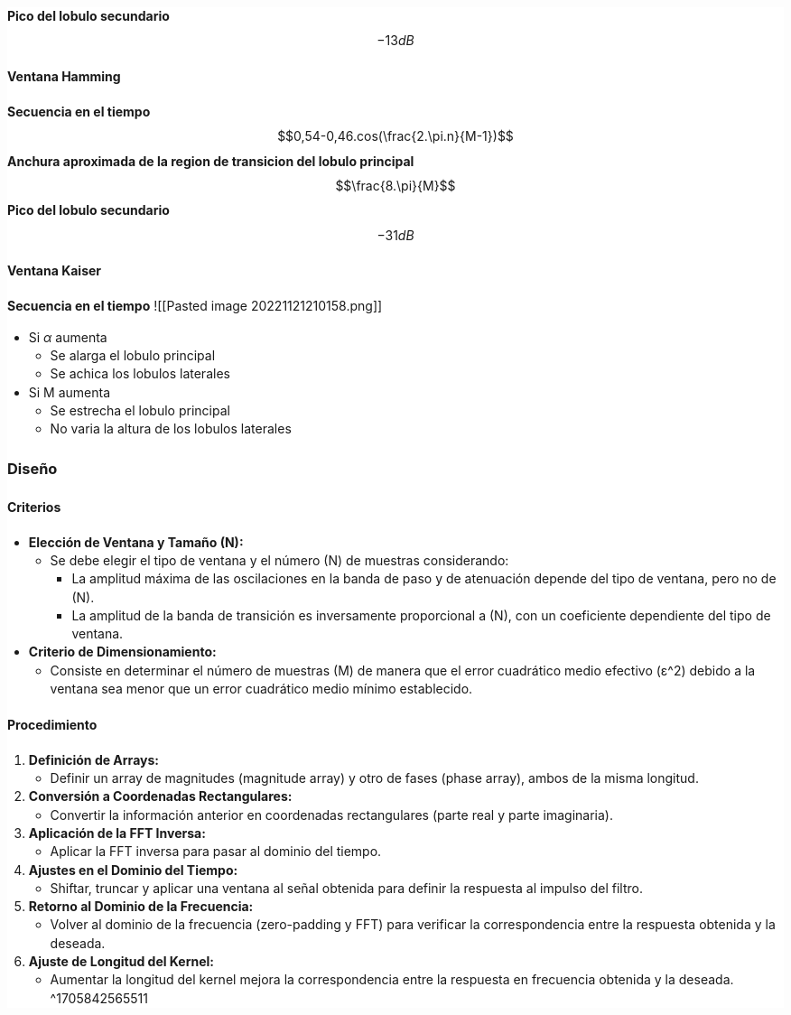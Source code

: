 **Pico del lobulo secundario**
$$-13dB$$
#### Ventana Hamming
**Secuencia en el tiempo**
$$0,54-0,46.cos(\frac{2.\pi.n}{M-1})$$
**Anchura aproximada de la region de transicion del lobulo principal**
$$\frac{8.\pi}{M}$$
**Pico del lobulo secundario**
$$-31dB$$
#### Ventana Kaiser
**Secuencia en el tiempo**
![[Pasted image 20221121210158.png]]
- Si $\alpha$ aumenta
	- Se alarga el lobulo principal
	- Se achica los lobulos laterales
- Si M aumenta
	- Se estrecha el lobulo principal
	- No varia la altura de los lobulos laterales
### Diseño
#### Criterios
- **Elección de Ventana y Tamaño \(N\):**
   - Se debe elegir el tipo de ventana y el número \(N\) de muestras considerando:
     - La amplitud máxima de las oscilaciones en la banda de paso y de atenuación depende del tipo de ventana, pero no de \(N\).
     - La amplitud de la banda de transición es inversamente proporcional a \(N\), con un coeficiente dependiente del tipo de ventana.
- **Criterio de Dimensionamiento:**
   - Consiste en determinar el número de muestras \(M\) de manera que el error cuadrático medio efectivo \(ε^2\) debido a la ventana sea menor que un error cuadrático medio mínimo establecido.
#### Procedimiento
1. **Definición de Arrays:**
   - Definir un array de magnitudes (magnitude array) y otro de fases (phase array), ambos de la misma longitud.
2. **Conversión a Coordenadas Rectangulares:**
   - Convertir la información anterior en coordenadas rectangulares (parte real y parte imaginaria).
3. **Aplicación de la FFT Inversa:**
   - Aplicar la FFT inversa para pasar al dominio del tiempo.
4. **Ajustes en el Dominio del Tiempo:**
   - Shiftar, truncar y aplicar una ventana al señal obtenida para definir la respuesta al impulso del filtro.
5. **Retorno al Dominio de la Frecuencia:**
   - Volver al dominio de la frecuencia (zero-padding y FFT) para verificar la correspondencia entre la respuesta obtenida y la deseada.
6. **Ajuste de Longitud del Kernel:**
   - Aumentar la longitud del kernel mejora la correspondencia entre la respuesta en frecuencia obtenida y la deseada.
^1705842565511

